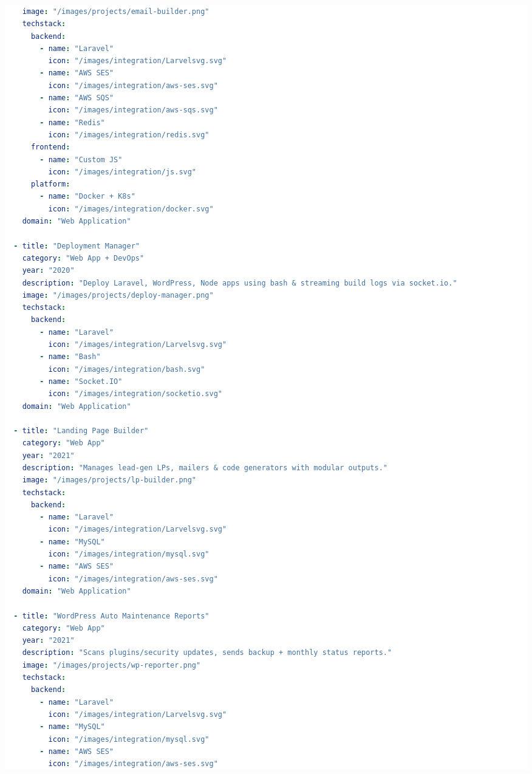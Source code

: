 ```yaml
    image: "/images/projects/email-builder.png"
    techstack:
      backend:
        - name: "Laravel"
          icon: "/images/integration/Larvelsvg.svg"
        - name: "AWS SES"
          icon: "/images/integration/aws-ses.svg"
        - name: "AWS SQS"
          icon: "/images/integration/aws-sqs.svg"
        - name: "Redis"
          icon: "/images/integration/redis.svg"
      frontend:
        - name: "Custom JS"
          icon: "/images/integration/js.svg"
      platform:
        - name: "Docker + K8s"
          icon: "/images/integration/docker.svg"
    domain: "Web Application"

  - title: "Deployment Manager"
    category: "Web App + DevOps"
    year: "2020"
    description: "Deploy Laravel, WordPress, Node apps using bash & streaming build logs via socket.io."
    image: "/images/projects/deploy-manager.png"
    techstack:
      backend:
        - name: "Laravel"
          icon: "/images/integration/Larvelsvg.svg"
        - name: "Bash"
          icon: "/images/integration/bash.svg"
        - name: "Socket.IO"
          icon: "/images/integration/socketio.svg"
    domain: "Web Application"

  - title: "Landing Page Builder"
    category: "Web App"
    year: "2021"
    description: "Manages lead-gen LPs, mailers & code generators with modular outputs."
    image: "/images/projects/lp-builder.png"
    techstack:
      backend:
        - name: "Laravel"
          icon: "/images/integration/Larvelsvg.svg"
        - name: "MySQL"
          icon: "/images/integration/mysql.svg"
        - name: "AWS SES"
          icon: "/images/integration/aws-ses.svg"
    domain: "Web Application"

  - title: "WordPress Auto Maintenance Reports"
    category: "Web App"
    year: "2021"
    description: "Scans plugins/security updates, sends backup + monthly status reports."
    image: "/images/projects/wp-reporter.png"
    techstack:
      backend:
        - name: "Laravel"
          icon: "/images/integration/Larvelsvg.svg"
        - name: "MySQL"
          icon: "/images/integration/mysql.svg"
        - name: "AWS SES"
          icon: "/images/integration/aws-ses.svg"
```